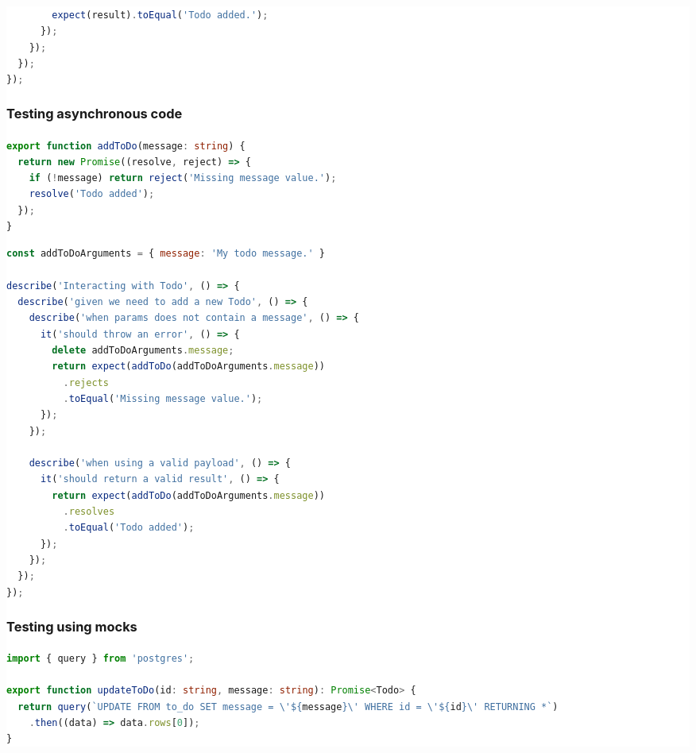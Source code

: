 ```js
        expect(result).toEqual('Todo added.');
      });
    });
  });
});
```

### Testing asynchronous code

```typescript
export function addToDo(message: string) {
  return new Promise((resolve, reject) => {
    if (!message) return reject('Missing message value.');
    resolve('Todo added');
  });
}
```

```js
const addToDoArguments = { message: 'My todo message.' }

describe('Interacting with Todo', () => {
  describe('given we need to add a new Todo', () => {
    describe('when params does not contain a message', () => {
      it('should throw an error', () => {
        delete addToDoArguments.message;
        return expect(addToDo(addToDoArguments.message))
          .rejects
          .toEqual('Missing message value.');
      });
    });

    describe('when using a valid payload', () => {
      it('should return a valid result', () => {
        return expect(addToDo(addToDoArguments.message))
          .resolves
          .toEqual('Todo added');
      });
    });
  });
});
```

### Testing using mocks

```typescript
import { query } from 'postgres';

export function updateToDo(id: string, message: string): Promise<Todo> {
  return query(`UPDATE FROM to_do SET message = \'${message}\' WHERE id = \'${id}\' RETURNING *`)
    .then((data) => data.rows[0]);
}
```
